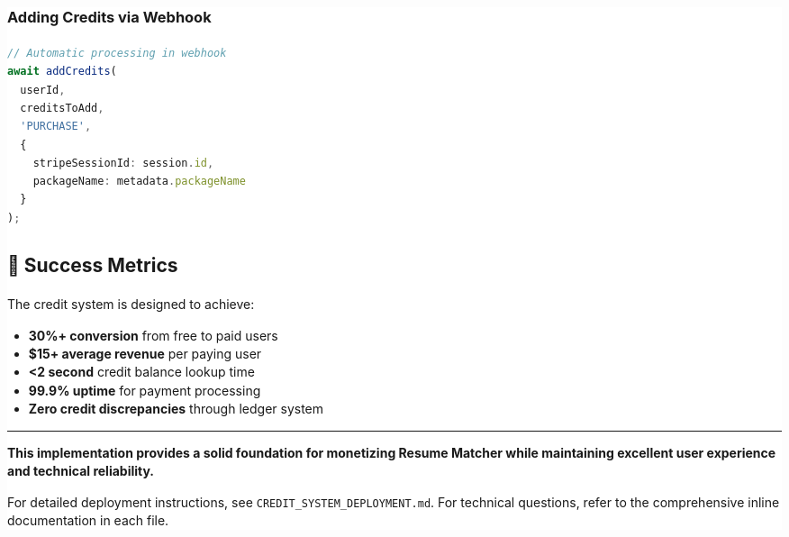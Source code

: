 ### Adding Credits via Webhook
```typescript
// Automatic processing in webhook
await addCredits(
  userId,
  creditsToAdd,
  'PURCHASE',
  {
    stripeSessionId: session.id,
    packageName: metadata.packageName
  }
);
```

## 🎉 Success Metrics

The credit system is designed to achieve:
- **30%+ conversion** from free to paid users
- **$15+ average revenue** per paying user
- **<2 second** credit balance lookup time
- **99.9% uptime** for payment processing
- **Zero credit discrepancies** through ledger system

---

**This implementation provides a solid foundation for monetizing Resume Matcher while maintaining excellent user experience and technical reliability.**

For detailed deployment instructions, see `CREDIT_SYSTEM_DEPLOYMENT.md`.
For technical questions, refer to the comprehensive inline documentation in each file.
